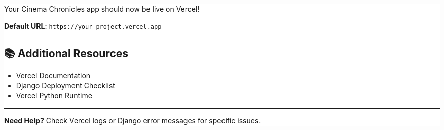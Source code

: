 Your Cinema Chronicles app should now be live on Vercel!

**Default URL**: `https://your-project.vercel.app`

## 📚 Additional Resources

- [Vercel Documentation](https://vercel.com/docs)
- [Django Deployment Checklist](https://docs.djangoproject.com/en/4.2/howto/deployment/checklist/)
- [Vercel Python Runtime](https://vercel.com/docs/runtimes#official-runtimes/python)

---

**Need Help?** Check Vercel logs or Django error messages for specific issues.
